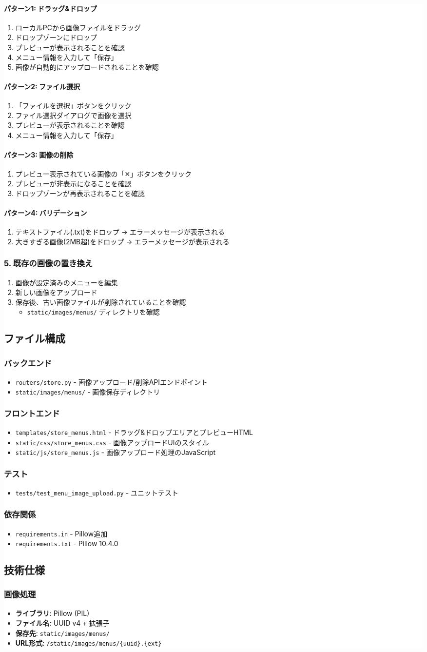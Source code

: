 #### パターン1: ドラッグ&ドロップ
1. ローカルPCから画像ファイルをドラッグ
2. ドロップゾーンにドロップ
3. プレビューが表示されることを確認
4. メニュー情報を入力して「保存」
5. 画像が自動的にアップロードされることを確認

#### パターン2: ファイル選択
1. 「ファイルを選択」ボタンをクリック
2. ファイル選択ダイアログで画像を選択
3. プレビューが表示されることを確認
4. メニュー情報を入力して「保存」

#### パターン3: 画像の削除
1. プレビュー表示されている画像の「✕」ボタンをクリック
2. プレビューが非表示になることを確認
3. ドロップゾーンが再表示されることを確認

#### パターン4: バリデーション
1. テキストファイル(.txt)をドロップ → エラーメッセージが表示される
2. 大きすぎる画像(2MB超)をドロップ → エラーメッセージが表示される

### 5. 既存の画像の置き換え
1. 画像が設定済みのメニューを編集
2. 新しい画像をアップロード
3. 保存後、古い画像ファイルが削除されていることを確認
   - `static/images/menus/` ディレクトリを確認

## ファイル構成

### バックエンド
- `routers/store.py` - 画像アップロード/削除APIエンドポイント
- `static/images/menus/` - 画像保存ディレクトリ

### フロントエンド
- `templates/store_menus.html` - ドラッグ&ドロップエリアとプレビューHTML
- `static/css/store_menus.css` - 画像アップロードUIのスタイル
- `static/js/store_menus.js` - 画像アップロード処理のJavaScript

### テスト
- `tests/test_menu_image_upload.py` - ユニットテスト

### 依存関係
- `requirements.in` - Pillow追加
- `requirements.txt` - Pillow 10.4.0

## 技術仕様

### 画像処理
- **ライブラリ**: Pillow (PIL)
- **ファイル名**: UUID v4 + 拡張子
- **保存先**: `static/images/menus/`
- **URL形式**: `/static/images/menus/{uuid}.{ext}`
